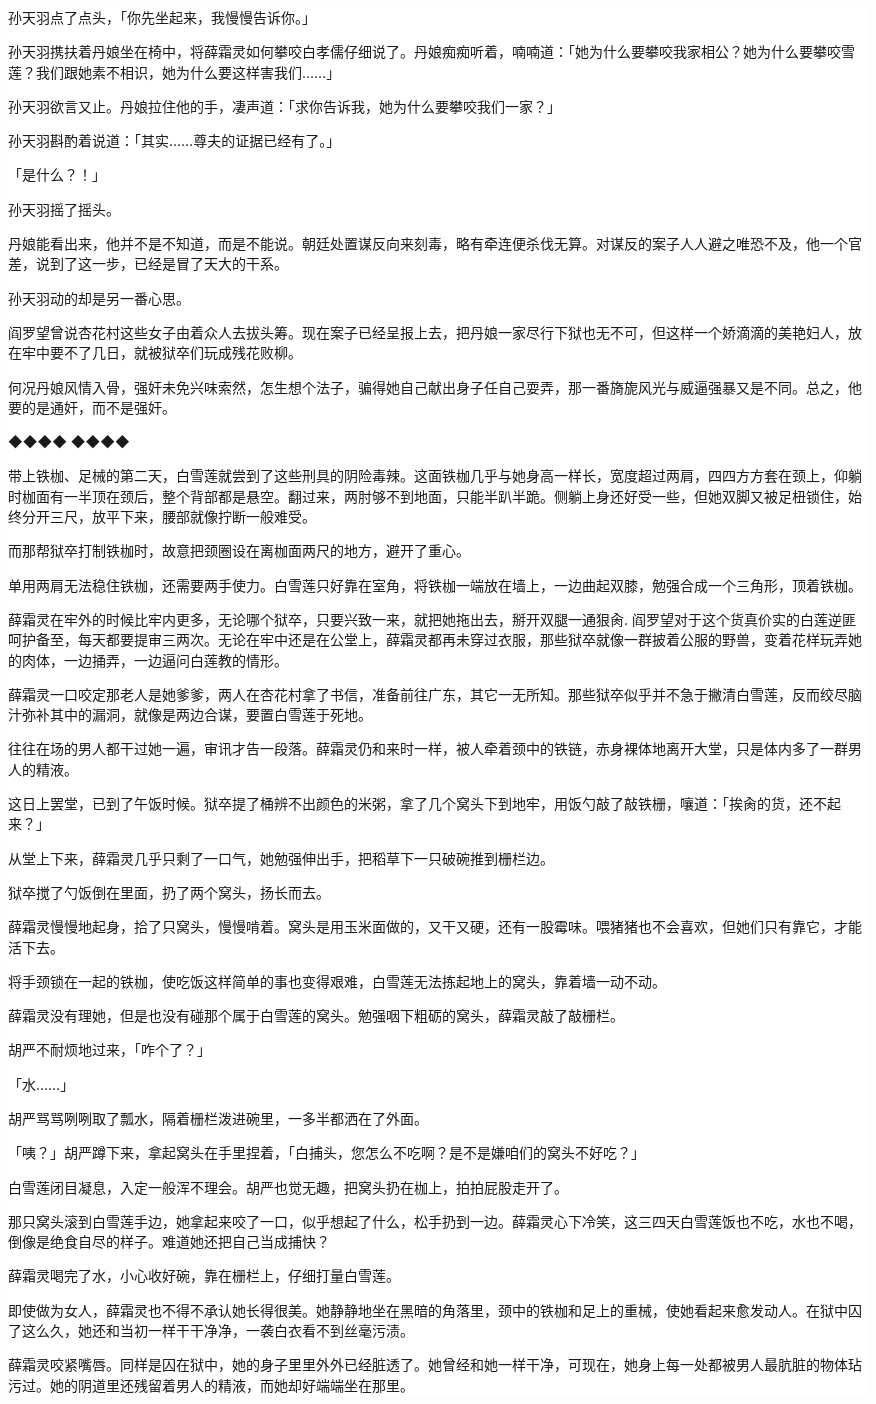 孙天羽点了点头，「你先坐起来，我慢慢告诉你。」

孙天羽携扶着丹娘坐在椅中，将薛霜灵如何攀咬白孝儒仔细说了。丹娘痴痴听着，喃喃道：「她为什么要攀咬我家相公？她为什么要攀咬雪莲？我们跟她素不相识，她为什么要这样害我们……」

孙天羽欲言又止。丹娘拉住他的手，凄声道：「求你告诉我，她为什么要攀咬我们一家？」

孙天羽斟酌着说道：「其实……尊夫的证据已经有了。」

「是什么？！」

孙天羽摇了摇头。

丹娘能看出来，他并不是不知道，而是不能说。朝廷处置谋反向来刻毒，略有牵连便杀伐无算。对谋反的案子人人避之唯恐不及，他一个官差，说到了这一步，已经是冒了天大的干系。

孙天羽动的却是另一番心思。

阎罗望曾说杏花村这些女子由着众人去拔头筹。现在案子已经呈报上去，把丹娘一家尽行下狱也无不可，但这样一个娇滴滴的美艳妇人，放在牢中要不了几日，就被狱卒们玩成残花败柳。

何况丹娘风情入骨，强奸未免兴味索然，怎生想个法子，骗得她自己献出身子任自己耍弄，那一番旖旎风光与威逼强暴又是不同。总之，他要的是通奸，而不是强奸。

◆◆◆◆ ◆◆◆◆

带上铁枷、足械的第二天，白雪莲就尝到了这些刑具的阴险毒辣。这面铁枷几乎与她身高一样长，宽度超过两肩，四四方方套在颈上，仰躺时枷面有一半顶在颈后，整个背部都是悬空。翻过来，两肘够不到地面，只能半趴半跪。侧躺上身还好受一些，但她双脚又被足杻锁住，始终分开三尺，放平下来，腰部就像拧断一般难受。

而那帮狱卒打制铁枷时，故意把颈圈设在离枷面两尺的地方，避开了重心。

单用两肩无法稳住铁枷，还需要两手使力。白雪莲只好靠在室角，将铁枷一端放在墙上，一边曲起双膝，勉强合成一个三角形，顶着铁枷。

薛霜灵在牢外的时候比牢内更多，无论哪个狱卒，只要兴致一来，就把她拖出去，掰开双腿一通狠肏. 阎罗望对于这个货真价实的白莲逆匪呵护备至，每天都要提审三两次。无论在牢中还是在公堂上，薛霜灵都再未穿过衣服，那些狱卒就像一群披着公服的野兽，变着花样玩弄她的肉体，一边捅弄，一边逼问白莲教的情形。

薛霜灵一口咬定那老人是她爹爹，两人在杏花村拿了书信，准备前往广东，其它一无所知。那些狱卒似乎并不急于撇清白雪莲，反而绞尽脑汁弥补其中的漏洞，就像是两边合谋，要置白雪莲于死地。

往往在场的男人都干过她一遍，审讯才告一段落。薛霜灵仍和来时一样，被人牵着颈中的铁链，赤身裸体地离开大堂，只是体内多了一群男人的精液。

这日上罢堂，已到了午饭时候。狱卒提了桶辨不出颜色的米粥，拿了几个窝头下到地牢，用饭勺敲了敲铁栅，嚷道：「挨肏的货，还不起来？」

从堂上下来，薛霜灵几乎只剩了一口气，她勉强伸出手，把稻草下一只破碗推到栅栏边。

狱卒搅了勺饭倒在里面，扔了两个窝头，扬长而去。

薛霜灵慢慢地起身，拾了只窝头，慢慢啃着。窝头是用玉米面做的，又干又硬，还有一股霉味。喂猪猪也不会喜欢，但她们只有靠它，才能活下去。

将手颈锁在一起的铁枷，使吃饭这样简单的事也变得艰难，白雪莲无法拣起地上的窝头，靠着墙一动不动。

薛霜灵没有理她，但是也没有碰那个属于白雪莲的窝头。勉强咽下粗砺的窝头，薛霜灵敲了敲栅栏。

胡严不耐烦地过来，「咋个了？」

「水……」

胡严骂骂咧咧取了瓢水，隔着栅栏泼进碗里，一多半都洒在了外面。

「咦？」胡严蹲下来，拿起窝头在手里捏着，「白捕头，您怎么不吃啊？是不是嫌咱们的窝头不好吃？」

白雪莲闭目凝息，入定一般浑不理会。胡严也觉无趣，把窝头扔在枷上，拍拍屁股走开了。

那只窝头滚到白雪莲手边，她拿起来咬了一口，似乎想起了什么，松手扔到一边。薛霜灵心下冷笑，这三四天白雪莲饭也不吃，水也不喝，倒像是绝食自尽的样子。难道她还把自己当成捕快？

薛霜灵喝完了水，小心收好碗，靠在栅栏上，仔细打量白雪莲。

即使做为女人，薛霜灵也不得不承认她长得很美。她静静地坐在黑暗的角落里，颈中的铁枷和足上的重械，使她看起来愈发动人。在狱中囚了这么久，她还和当初一样干干净净，一袭白衣看不到丝毫污渍。

薛霜灵咬紧嘴唇。同样是囚在狱中，她的身子里里外外已经脏透了。她曾经和她一样干净，可现在，她身上每一处都被男人最肮脏的物体玷污过。她的阴道里还残留着男人的精液，而她却好端端坐在那里。
